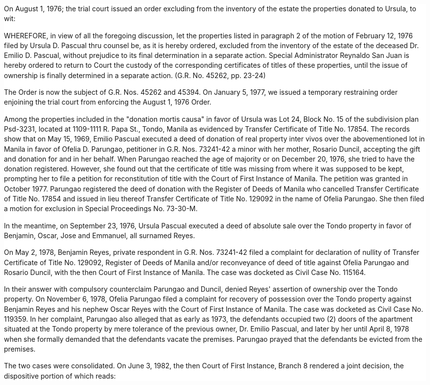 
On August 1, 1976; the trial court issued an order excluding from the inventory of the estate the properties donated to Ursula, to wit:

  

WHEREFORE, in view of all the foregoing discussion, let the properties listed in paragraph 2 of the motion of February 12, 1976 filed by Ursula D. Pascual thru counsel be, as it is hereby ordered, excluded from the inventory of the estate of the deceased Dr. Emilio D. Pascual, without prejudice to its final determination in a separate action. Special Administrator Reynaldo San Juan is hereby ordered to return to Court the custody of the corresponding certificates of titles of these properties, until the issue of ownership is finally determined in a separate action. (G.R. No. 45262, pp. 23-24)

  

The Order is now the subject of G.R. Nos. 45262 and 45394. On January 5, 1977, we issued a temporary restraining order enjoining the trial court from enforcing the August 1, 1976 Order.

  

Among the properties included in the "donation mortis causa" in favor of Ursula was Lot 24, Block No. 15 of the subdivision plan Psd-3231, located at 1109-1111 R. Papa St., Tondo, Manila as evidenced by Transfer Certificate of Title No. 17854. The records show that on May 15, 1969, Emilio Pascual executed a deed of donation of real property inter vivos over the abovementioned lot in Manila in favor of Ofelia D. Parungao, petitioner in G.R. Nos. 73241-42 a minor with her mother, Rosario Duncil, accepting the gift and donation for and in her behalf. When Parungao reached the age of majority or on December 20, 1976, she tried to have the donation registered. However, she found out that the certificate of title was missing from where it was supposed to be kept, prompting her to file a petition for reconstitution of title with the Court of First Instance of Manila. The petition was granted in October 1977. Parungao registered the deed of donation with the Register of Deeds of Manila who cancelled Transfer Certificate of Title No. 17854 and issued in lieu thereof Transfer Certificate of Title No. 129092 in the name of Ofelia Parungao. She then filed a motion for exclusion in Special Proceedings No. 73-30-M.

  

In the meantime, on September 23, 1976, Ursula Pascual executed a deed of absolute sale over the Tondo property in favor of Benjamin, Oscar, Jose and Emmanuel, all surnamed Reyes.

  

On May 2, 1978, Benjamin Reyes, private respondent in G.R. Nos. 73241-42 filed a complaint for declaration of nullity of Transfer Certificate of Title No. 129092, Register of Deeds of Manila and/or reconveyance of deed of title against Ofelia Parungao and Rosario Duncil, with the then Court of First Instance of Manila. The case was docketed as Civil Case No. 115164.

  

In their answer with compulsory counterclaim Parungao and Duncil, denied Reyes' assertion of ownership over the Tondo property. On November 6, 1978, Ofelia Parungao filed a complaint for recovery of possession over the Tondo property against Benjamin Reyes and his nephew Oscar Reyes with the Court of First Instance of Manila. The case was docketed as Civil Case No. 119359. In her complaint, Parungao also alleged that as early as 1973, the defendants occupied two (2) doors of the apartment situated at the Tondo property by mere tolerance of the previous owner, Dr. Emilio Pascual, and later by her until April 8, 1978 when she formally demanded that the defendants vacate the premises. Parungao prayed that the defendants be evicted from the premises.

  

The two cases were consolidated. On June 3, 1982, the then Court of First Instance, Branch 8 rendered a joint decision, the dispositive portion of which reads:
